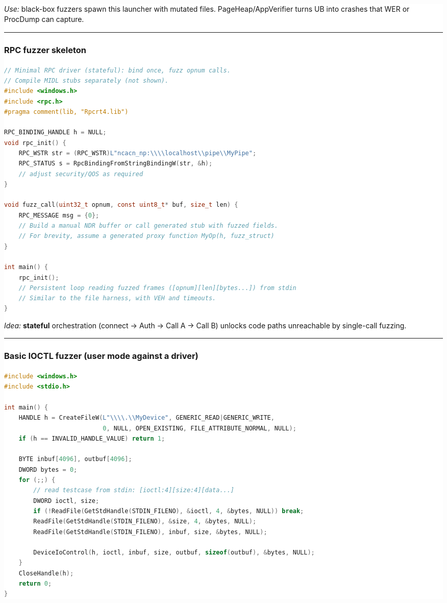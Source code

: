*Use:* black-box fuzzers spawn this launcher with mutated files. PageHeap/AppVerifier turns UB into crashes that WER or ProcDump can capture.

---

### RPC fuzzer skeleton

```c
// Minimal RPC driver (stateful): bind once, fuzz opnum calls.
// Compile MIDL stubs separately (not shown).
#include <windows.h>
#include <rpc.h>
#pragma comment(lib, "Rpcrt4.lib")

RPC_BINDING_HANDLE h = NULL;
void rpc_init() {
    RPC_WSTR str = (RPC_WSTR)L"ncacn_np:\\\\localhost\\pipe\\MyPipe";
    RPC_STATUS s = RpcBindingFromStringBindingW(str, &h);
    // adjust security/QOS as required
}

void fuzz_call(uint32_t opnum, const uint8_t* buf, size_t len) {
    RPC_MESSAGE msg = {0};
    // Build a manual NDR buffer or call generated stub with fuzzed fields.
    // For brevity, assume a generated proxy function MyOp(h, fuzz_struct)
}

int main() {
    rpc_init();
    // Persistent loop reading fuzzed frames ([opnum][len][bytes...]) from stdin
    // Similar to the file harness, with VEH and timeouts.
}
```

*Idea:* **stateful** orchestration (connect → Auth → Call A → Call B) unlocks code paths unreachable by single-call fuzzing.

---

### Basic IOCTL fuzzer (user mode against a driver)

```c
#include <windows.h>
#include <stdio.h>

int main() {
    HANDLE h = CreateFileW(L"\\\\.\\MyDevice", GENERIC_READ|GENERIC_WRITE,
                           0, NULL, OPEN_EXISTING, FILE_ATTRIBUTE_NORMAL, NULL);
    if (h == INVALID_HANDLE_VALUE) return 1;

    BYTE inbuf[4096], outbuf[4096];
    DWORD bytes = 0;
    for (;;) {
        // read testcase from stdin: [ioctl:4][size:4][data...]
        DWORD ioctl, size;
        if (!ReadFile(GetStdHandle(STDIN_FILENO), &ioctl, 4, &bytes, NULL)) break;
        ReadFile(GetStdHandle(STDIN_FILENO), &size, 4, &bytes, NULL);
        ReadFile(GetStdHandle(STDIN_FILENO), inbuf, size, &bytes, NULL);

        DeviceIoControl(h, ioctl, inbuf, size, outbuf, sizeof(outbuf), &bytes, NULL);
    }
    CloseHandle(h);
    return 0;
}
```

